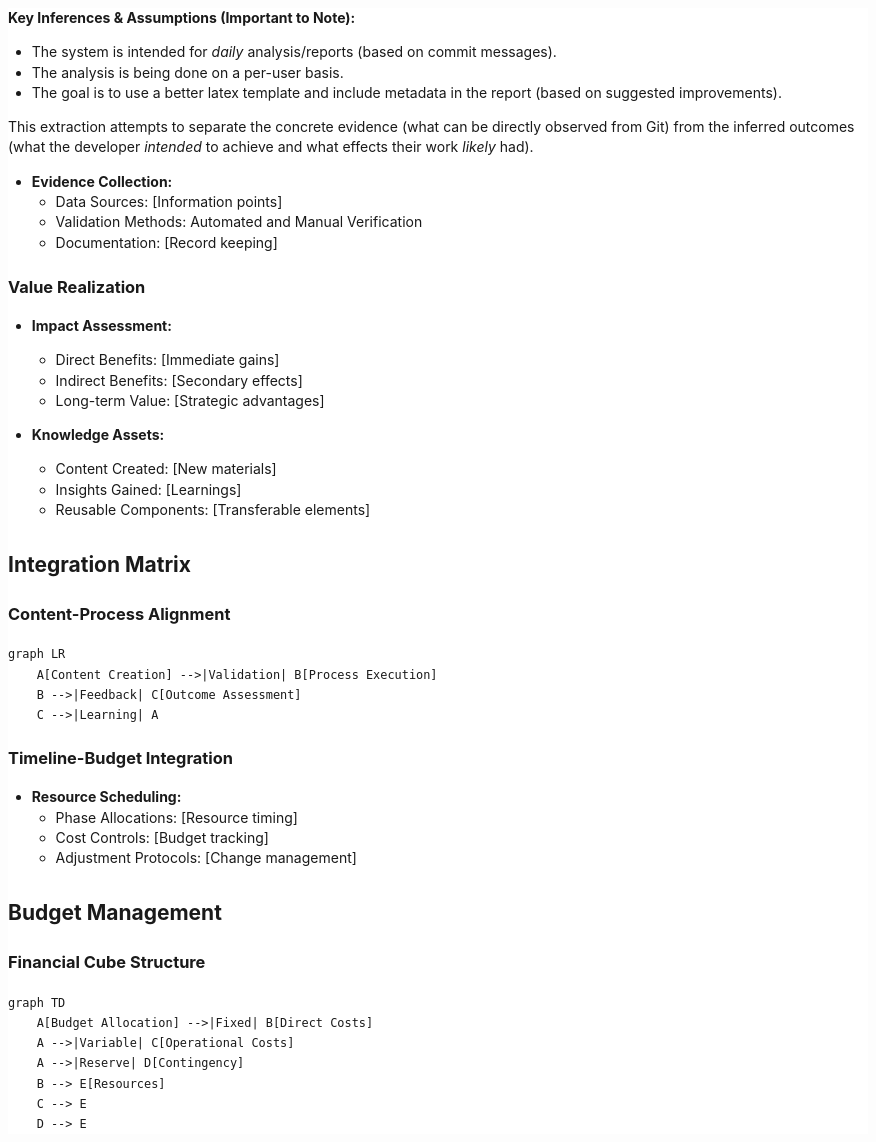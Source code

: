 **Key Inferences & Assumptions (Important to Note):**

*   The system is intended for *daily* analysis/reports (based on commit messages).
*   The analysis is being done on a per-user basis.
*   The goal is to use a better latex template and include metadata in the report (based on suggested improvements).

This extraction attempts to separate the concrete evidence (what can be directly observed from Git) from the inferred outcomes (what the developer *intended* to achieve and what effects their work *likely* had).


- **Evidence Collection:**
    * Data Sources: [Information points]
    * Validation Methods: Automated and Manual Verification
    * Documentation: [Record keeping]

### Value Realization
- **Impact Assessment:**
    * Direct Benefits: [Immediate gains]
    * Indirect Benefits: [Secondary effects]
    * Long-term Value: [Strategic advantages]

- **Knowledge Assets:**
    * Content Created: [New materials]
    * Insights Gained: [Learnings]
    * Reusable Components: [Transferable elements]

## Integration Matrix
### Content-Process Alignment
```mermaid
graph LR
    A[Content Creation] -->|Validation| B[Process Execution]
    B -->|Feedback| C[Outcome Assessment]
    C -->|Learning| A
```

### Timeline-Budget Integration
- **Resource Scheduling:**
    * Phase Allocations: [Resource timing]
    * Cost Controls: [Budget tracking]
    * Adjustment Protocols: [Change management]

## Budget Management
### Financial Cube Structure
```mermaid
graph TD
    A[Budget Allocation] -->|Fixed| B[Direct Costs]
    A -->|Variable| C[Operational Costs]
    A -->|Reserve| D[Contingency]
    B --> E[Resources]
    C --> E
    D --> E
```
